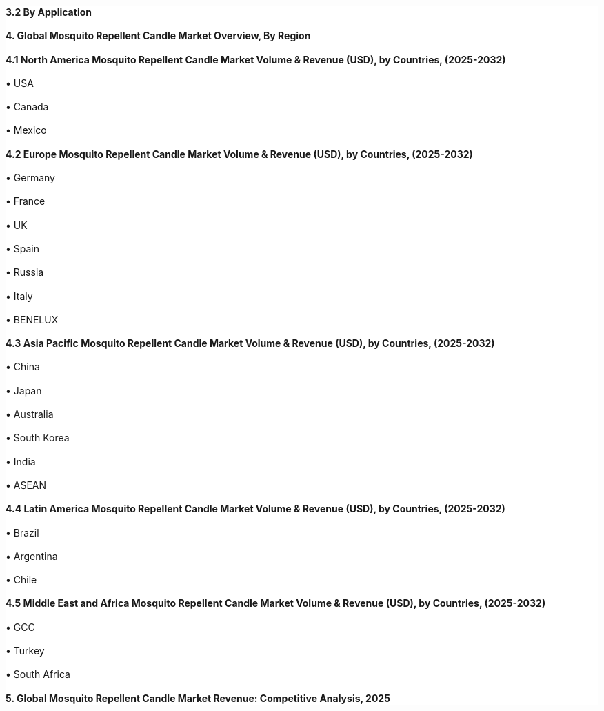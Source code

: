 <strong>3.2 By Application</strong>

<strong>4. Global Mosquito Repellent Candle Market Overview, By Region</strong>

<strong>4.1 North America Mosquito Repellent Candle Market Volume &amp; Revenue (USD), by Countries, (2025-2032)</strong>

• USA

• Canada

• Mexico

<strong>4.2 Europe Mosquito Repellent Candle Market Volume &amp; Revenue (USD), by Countries, (2025-2032)</strong>

• Germany

• France

• UK

• Spain

• Russia

• Italy

• BENELUX

<strong>4.3 Asia Pacific Mosquito Repellent Candle Market Volume &amp; Revenue (USD), by Countries, (2025-2032)</strong>

• China

• Japan

• Australia

• South Korea

• India

• ASEAN

<strong>4.4 Latin America Mosquito Repellent Candle Market Volume &amp; Revenue (USD), by Countries, (2025-2032)</strong>

• Brazil

• Argentina

• Chile

<strong>4.5 Middle East and Africa Mosquito Repellent Candle Market Volume &amp; Revenue (USD), by Countries, (2025-2032)</strong>

• GCC

• Turkey

• South Africa

<strong>5. Global Mosquito Repellent Candle Market Revenue: Competitive Analysis, 2025</strong>
